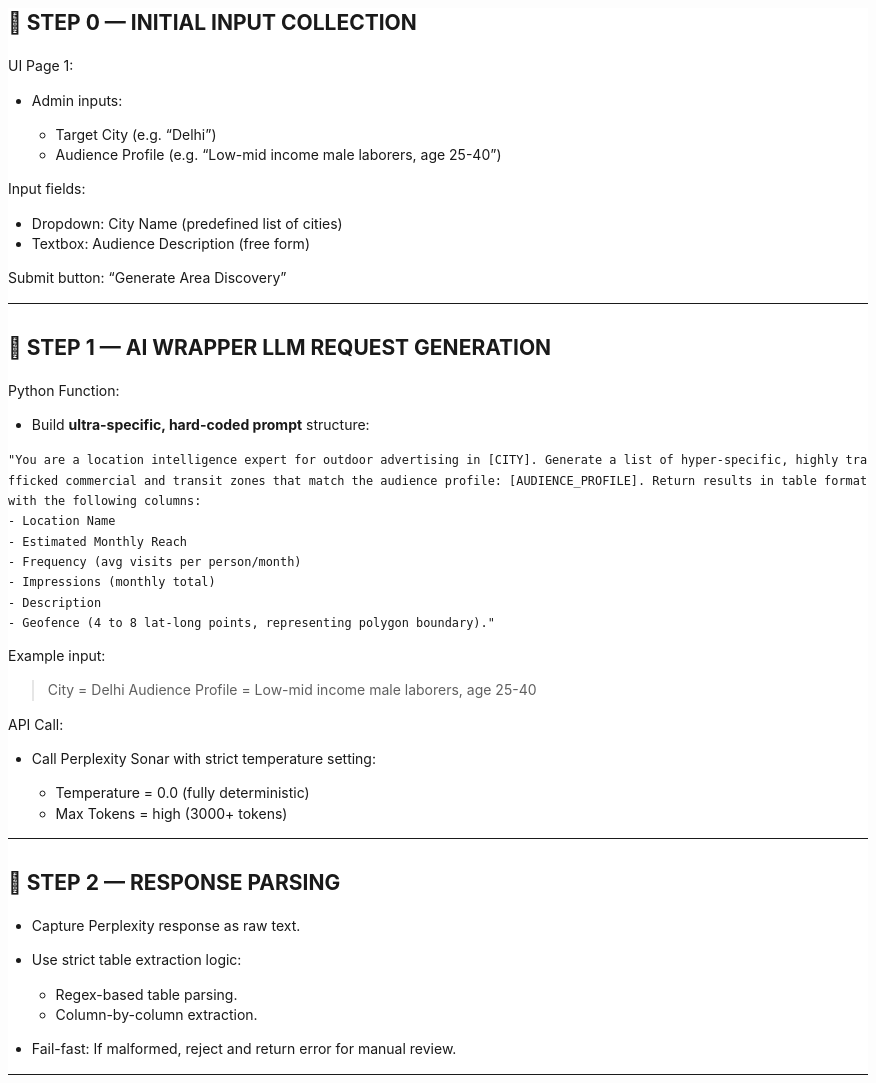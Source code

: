 ## 🏁 STEP 0 — INITIAL INPUT COLLECTION

UI Page 1:

* Admin inputs:

  * Target City (e.g. “Delhi”)
  * Audience Profile (e.g. “Low-mid income male laborers, age 25-40”)

Input fields:

* Dropdown: City Name (predefined list of cities)
* Textbox: Audience Description (free form)

Submit button: “Generate Area Discovery”

---

## 🏁 STEP 1 — AI WRAPPER LLM REQUEST GENERATION

Python Function:

* Build **ultra-specific, hard-coded prompt** structure:

```txt
"You are a location intelligence expert for outdoor advertising in [CITY]. Generate a list of hyper-specific, highly trafficked commercial and transit zones that match the audience profile: [AUDIENCE_PROFILE]. Return results in table format with the following columns: 
- Location Name 
- Estimated Monthly Reach 
- Frequency (avg visits per person/month) 
- Impressions (monthly total) 
- Description 
- Geofence (4 to 8 lat-long points, representing polygon boundary)."
```

Example input:

> City = Delhi
> Audience Profile = Low-mid income male laborers, age 25-40

API Call:

* Call Perplexity Sonar with strict temperature setting:

  * Temperature = 0.0 (fully deterministic)
  * Max Tokens = high (3000+ tokens)

---

## 🏁 STEP 2 — RESPONSE PARSING

* Capture Perplexity response as raw text.
* Use strict table extraction logic:

  * Regex-based table parsing.
  * Column-by-column extraction.
* Fail-fast: If malformed, reject and return error for manual review.

---